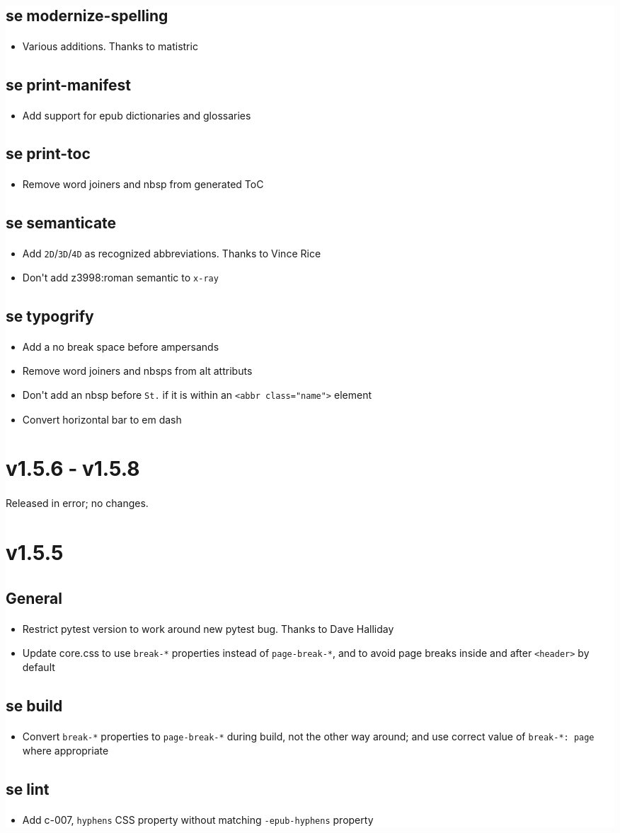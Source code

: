 ## se modernize-spelling

- Various additions. Thanks to matistric

## se print-manifest

- Add support for epub dictionaries and glossaries

## se print-toc

- Remove word joiners and nbsp from generated ToC

## se semanticate

- Add `2D`/`3D`/`4D` as recognized abbreviations. Thanks to Vince Rice

- Don't add z3998:roman semantic to `x-ray`

## se typogrify

- Add a no break space before ampersands

- Remove word joiners and nbsps from alt attributs

- Don't add an nbsp before `St.` if it is within an `<abbr class="name">` element

- Convert horizontal bar to em dash

# v1.5.6 - v1.5.8

Released in error; no changes.

# v1.5.5

## General

- Restrict pytest version to work around new pytest bug. Thanks to Dave Halliday

- Update core.css to use `break-*` properties instead of `page-break-*`, and to avoid page breaks inside and after `<header>` by default

## se build

- Convert `break-*` properties to `page-break-*` during build, not the other way around; and use correct value of `break-*: page` where appropriate

## se lint

- Add c-007, `hyphens` CSS property without matching `-epub-hyphens` property
